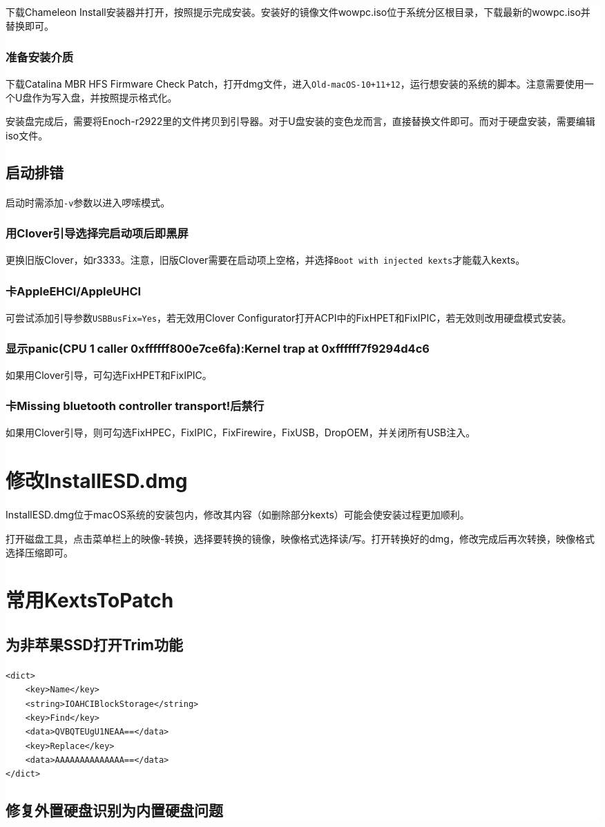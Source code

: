 下载Chameleon Install安装器并打开，按照提示完成安装。安装好的镜像文件wowpc.iso位于系统分区根目录，下载最新的wowpc.iso并替换即可。

### 准备安装介质

下载Catalina MBR HFS Firmware Check Patch，打开dmg文件，进入`Old-macOS-10+11+12`，运行想安装的系统的脚本。注意需要使用一个U盘作为写入盘，并按照提示格式化。

安装盘完成后，需要将Enoch-r2922里的文件拷贝到引导器。对于U盘安装的变色龙而言，直接替换文件即可。而对于硬盘安装，需要编辑iso文件。

## 启动排错

启动时需添加`-v`参数以进入啰嗦模式。

### 用Clover引导选择完启动项后即黑屏

更换旧版Clover，如r3333。注意，旧版Clover需要在启动项上空格，并选择`Boot with injected kexts`才能载入kexts。

### 卡AppleEHCI/AppleUHCI

可尝试添加引导参数`USBBusFix=Yes`，若无效用Clover Configurator打开ACPI中的FixHPET和FixIPIC，若无效则改用硬盘模式安装。

### 显示panic(CPU 1 caller 0xffffff800e7ce6fa):Kernel trap at 0xffffff7f9294d4c6

如果用Clover引导，可勾选FixHPET和FixIPIC。

### 卡Missing bluetooth controller transport!后禁行

如果用Clover引导，则可勾选FixHPEC，FixIPIC，FixFirewire，FixUSB，DropOEM，并关闭所有USB注入。

# 修改InstallESD.dmg

InstallESD.dmg位于macOS系统的安装包内，修改其内容（如删除部分kexts）可能会使安装过程更加顺利。

打开磁盘工具，点击菜单栏上的映像-转换，选择要转换的镜像，映像格式选择读/写。打开转换好的dmg，修改完成后再次转换，映像格式选择压缩即可。

# 常用KextsToPatch

## 为非苹果SSD打开Trim功能

```
<dict>
	<key>Name</key>
	<string>IOAHCIBlockStorage</string>
	<key>Find</key>
	<data>QVBQTEUgU1NEAA==</data>
	<key>Replace</key>
	<data>AAAAAAAAAAAAAA==</data>
</dict>
```

## 修复外置硬盘识别为内置硬盘问题
